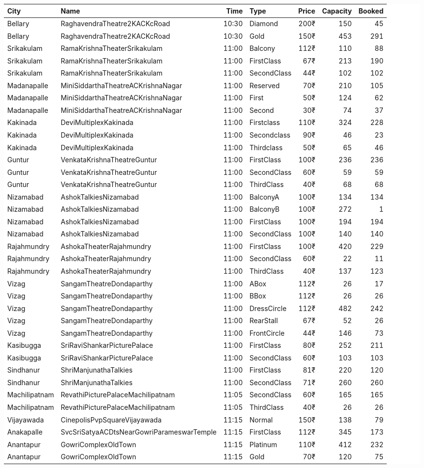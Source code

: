 | City           | Name                                      |  Time | Type        | Price | Capacity | Booked |
| :------------- | :---------------------------------------- | ----: | :---------- | ----: | -------: | -----: |
| Bellary        | RaghavendraTheatre2KACKcRoad              | 10:30 | Diamond     |  200₹ |      150 |     45 |
| Bellary        | RaghavendraTheatre2KACKcRoad              | 10:30 | Gold        |  150₹ |      453 |    291 |
| Srikakulam     | RamaKrishnaTheaterSrikakulam              | 11:00 | Balcony     |  112₹ |      110 |     88 |
| Srikakulam     | RamaKrishnaTheaterSrikakulam              | 11:00 | FirstClass  |   67₹ |      213 |    190 |
| Srikakulam     | RamaKrishnaTheaterSrikakulam              | 11:00 | SecondClass |   44₹ |      102 |    102 |
| Madanapalle    | MiniSiddarthaTheatreACKrishnaNagar        | 11:00 | Reserved    |   70₹ |      210 |    105 |
| Madanapalle    | MiniSiddarthaTheatreACKrishnaNagar        | 11:00 | First       |   50₹ |      124 |     62 |
| Madanapalle    | MiniSiddarthaTheatreACKrishnaNagar        | 11:00 | Second      |   30₹ |       74 |     37 |
| Kakinada       | DeviMultiplexKakinada                     | 11:00 | Firstclass  |  110₹ |      324 |    228 |
| Kakinada       | DeviMultiplexKakinada                     | 11:00 | Secondclass |   90₹ |       46 |     23 |
| Kakinada       | DeviMultiplexKakinada                     | 11:00 | Thirdclass  |   50₹ |       65 |     46 |
| Guntur         | VenkataKrishnaTheatreGuntur               | 11:00 | FirstClass  |  100₹ |      236 |    236 |
| Guntur         | VenkataKrishnaTheatreGuntur               | 11:00 | SecondClass |   60₹ |       59 |     59 |
| Guntur         | VenkataKrishnaTheatreGuntur               | 11:00 | ThirdClass  |   40₹ |       68 |     68 |
| Nizamabad      | AshokTalkiesNizamabad                     | 11:00 | BalconyA    |  100₹ |      134 |    134 |
| Nizamabad      | AshokTalkiesNizamabad                     | 11:00 | BalconyB    |  100₹ |      272 |      1 |
| Nizamabad      | AshokTalkiesNizamabad                     | 11:00 | FirstClass  |  100₹ |      194 |    194 |
| Nizamabad      | AshokTalkiesNizamabad                     | 11:00 | SecondClass |  100₹ |      140 |    140 |
| Rajahmundry    | AshokaTheaterRajahmundry                  | 11:00 | FirstClass  |  100₹ |      420 |    229 |
| Rajahmundry    | AshokaTheaterRajahmundry                  | 11:00 | SecondClass |   60₹ |       22 |     11 |
| Rajahmundry    | AshokaTheaterRajahmundry                  | 11:00 | ThirdClass  |   40₹ |      137 |    123 |
| Vizag          | SangamTheatreDondaparthy                  | 11:00 | ABox        |  112₹ |       26 |     17 |
| Vizag          | SangamTheatreDondaparthy                  | 11:00 | BBox        |  112₹ |       26 |     26 |
| Vizag          | SangamTheatreDondaparthy                  | 11:00 | DressCircle |  112₹ |      482 |    242 |
| Vizag          | SangamTheatreDondaparthy                  | 11:00 | RearStall   |   67₹ |       52 |     26 |
| Vizag          | SangamTheatreDondaparthy                  | 11:00 | FrontCircle |   44₹ |      146 |     73 |
| Kasibugga      | SriRaviShankarPicturePalace               | 11:00 | FirstClass  |   80₹ |      252 |    211 |
| Kasibugga      | SriRaviShankarPicturePalace               | 11:00 | SecondClass |   60₹ |      103 |    103 |
| Sindhanur      | ShriManjunathaTalkies                     | 11:00 | FirstClass  |   81₹ |      220 |    120 |
| Sindhanur      | ShriManjunathaTalkies                     | 11:00 | SecondClass |   71₹ |      260 |    260 |
| Machilipatnam  | RevathiPicturePalaceMachilipatnam         | 11:05 | SecondClass |   60₹ |      165 |    165 |
| Machilipatnam  | RevathiPicturePalaceMachilipatnam         | 11:05 | ThirdClass  |   40₹ |       26 |     26 |
| Vijayawada     | CinepolisPvpSquareVijayawada              | 11:15 | Normal      |  150₹ |      138 |     79 |
| Anakapalle     | SvcSriSatyaACDtsNearGowriParameswarTemple | 11:15 | FirstClass  |  112₹ |      345 |    173 |
| Anantapur      | GowriComplexOldTown                       | 11:15 | Platinum    |  110₹ |      412 |    232 |
| Anantapur      | GowriComplexOldTown                       | 11:15 | Gold        |   70₹ |      120 |     75 |